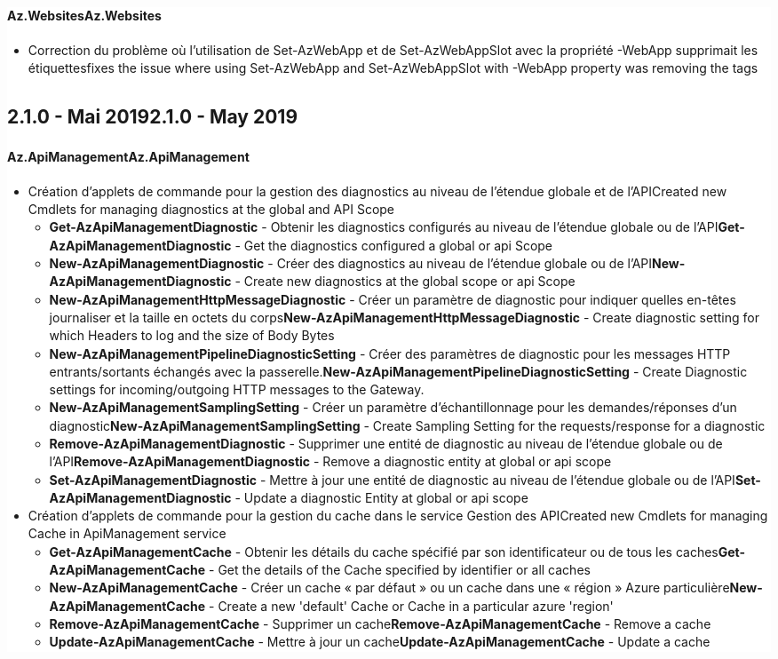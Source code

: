 #### <a name="azwebsites"></a><span data-ttu-id="6a0d5-127">Az.Websites</span><span class="sxs-lookup"><span data-stu-id="6a0d5-127">Az.Websites</span></span>
* <span data-ttu-id="6a0d5-128">Correction du problème où l’utilisation de Set-AzWebApp et de Set-AzWebAppSlot avec la propriété -WebApp supprimait les étiquettes</span><span class="sxs-lookup"><span data-stu-id="6a0d5-128">fixes the issue where using  Set-AzWebApp and Set-AzWebAppSlot with -WebApp property was removing the tags</span></span>

## <a name="210---may-2019"></a><span data-ttu-id="6a0d5-129">2.1.0 - Mai 2019</span><span class="sxs-lookup"><span data-stu-id="6a0d5-129">2.1.0 - May 2019</span></span>
#### <a name="azapimanagement"></a><span data-ttu-id="6a0d5-130">Az.ApiManagement</span><span class="sxs-lookup"><span data-stu-id="6a0d5-130">Az.ApiManagement</span></span>
* <span data-ttu-id="6a0d5-131">Création d’applets de commande pour la gestion des diagnostics au niveau de l’étendue globale et de l’API</span><span class="sxs-lookup"><span data-stu-id="6a0d5-131">Created new Cmdlets for managing diagnostics at the global and API Scope</span></span>
    - <span data-ttu-id="6a0d5-132">**Get-AzApiManagementDiagnostic** - Obtenir les diagnostics configurés au niveau de l’étendue globale ou de l’API</span><span class="sxs-lookup"><span data-stu-id="6a0d5-132">**Get-AzApiManagementDiagnostic** - Get the diagnostics configured a global or api Scope</span></span>
    - <span data-ttu-id="6a0d5-133">**New-AzApiManagementDiagnostic** - Créer des diagnostics au niveau de l’étendue globale ou de l’API</span><span class="sxs-lookup"><span data-stu-id="6a0d5-133">**New-AzApiManagementDiagnostic** - Create new diagnostics at the global scope or api Scope</span></span>
    - <span data-ttu-id="6a0d5-134">**New-AzApiManagementHttpMessageDiagnostic** - Créer un paramètre de diagnostic pour indiquer quelles en-têtes journaliser et la taille en octets du corps</span><span class="sxs-lookup"><span data-stu-id="6a0d5-134">**New-AzApiManagementHttpMessageDiagnostic** - Create diagnostic setting for which Headers to log and the size of Body Bytes</span></span>
    - <span data-ttu-id="6a0d5-135">**New-AzApiManagementPipelineDiagnosticSetting** - Créer des paramètres de diagnostic pour les messages HTTP entrants/sortants échangés avec la passerelle.</span><span class="sxs-lookup"><span data-stu-id="6a0d5-135">**New-AzApiManagementPipelineDiagnosticSetting** - Create Diagnostic settings for incoming/outgoing HTTP messages to the Gateway.</span></span>
    - <span data-ttu-id="6a0d5-136">**New-AzApiManagementSamplingSetting** - Créer un paramètre d’échantillonnage pour les demandes/réponses d’un diagnostic</span><span class="sxs-lookup"><span data-stu-id="6a0d5-136">**New-AzApiManagementSamplingSetting** - Create Sampling Setting  for the requests/response for a diagnostic</span></span>
    - <span data-ttu-id="6a0d5-137">**Remove-AzApiManagementDiagnostic** - Supprimer une entité de diagnostic au niveau de l’étendue globale ou de l’API</span><span class="sxs-lookup"><span data-stu-id="6a0d5-137">**Remove-AzApiManagementDiagnostic** - Remove a diagnostic entity at global or api scope</span></span>
    - <span data-ttu-id="6a0d5-138">**Set-AzApiManagementDiagnostic** - Mettre à jour une entité de diagnostic au niveau de l’étendue globale ou de l’API</span><span class="sxs-lookup"><span data-stu-id="6a0d5-138">**Set-AzApiManagementDiagnostic** - Update a diagnostic Entity at global or api scope</span></span>
* <span data-ttu-id="6a0d5-139">Création d’applets de commande pour la gestion du cache dans le service Gestion des API</span><span class="sxs-lookup"><span data-stu-id="6a0d5-139">Created new Cmdlets for managing Cache in ApiManagement service</span></span>
    - <span data-ttu-id="6a0d5-140">**Get-AzApiManagementCache** - Obtenir les détails du cache spécifié par son identificateur ou de tous les caches</span><span class="sxs-lookup"><span data-stu-id="6a0d5-140">**Get-AzApiManagementCache** - Get the details of the Cache specified by identifier or all caches</span></span>
    - <span data-ttu-id="6a0d5-141">**New-AzApiManagementCache** - Créer un cache « par défaut » ou un cache dans une « région » Azure particulière</span><span class="sxs-lookup"><span data-stu-id="6a0d5-141">**New-AzApiManagementCache** - Create a new 'default' Cache or Cache in a particular azure 'region'</span></span>
    - <span data-ttu-id="6a0d5-142">**Remove-AzApiManagementCache** - Supprimer un cache</span><span class="sxs-lookup"><span data-stu-id="6a0d5-142">**Remove-AzApiManagementCache** - Remove a cache</span></span>
    - <span data-ttu-id="6a0d5-143">**Update-AzApiManagementCache** - Mettre à jour un cache</span><span class="sxs-lookup"><span data-stu-id="6a0d5-143">**Update-AzApiManagementCache** - Update a cache</span></span>